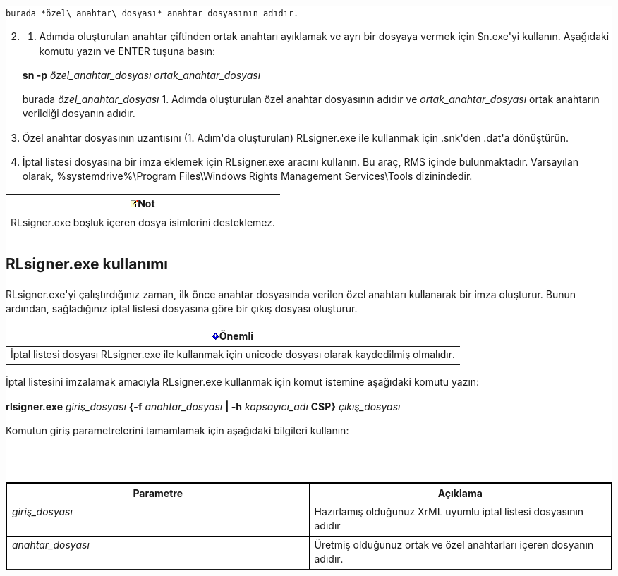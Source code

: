     burada *özel\_anahtar\_dosyası* anahtar dosyasının adıdır.

2.  1. Adımda oluşturulan anahtar çiftinden ortak anahtarı ayıklamak ve ayrı bir dosyaya vermek için Sn.exe'yi kullanın. Aşağıdaki komutu yazın ve ENTER tuşuna basın:

    **sn -p** *özel\_anahtar\_dosyası ortak\_anahtar\_dosyası*

    burada *özel\_anahtar\_dosyası* 1. Adımda oluşturulan özel anahtar dosyasının adıdır ve *ortak\_anahtar\_dosyası* ortak anahtarın verildiği dosyanın adıdır.

3.  Özel anahtar dosyasının uzantısını (1. Adım'da oluşturulan) RLsigner.exe ile kullanmak için .snk'den .dat'a dönüştürün.

4.  İptal listesi dosyasına bir imza eklemek için RLsigner.exe aracını kullanın. Bu araç, RMS içinde bulunmaktadır. Varsayılan olarak, %systemdrive%\\Program Files\\Windows Rights Management Services\\Tools dizinindedir.

| ![](/security-updates/images/Cc720208.note(WS.10).gif)Not |
|----------------------------------------------------------------------|
| RLsigner.exe boşluk içeren dosya isimlerini desteklemez.             |

<span id="BKMK_9"></span>
RLsigner.exe kullanımı
----------------------

RLsigner.exe'yi çalıştırdığınız zaman, ilk önce anahtar dosyasında verilen özel anahtarı kullanarak bir imza oluşturur. Bunun ardından, sağladığınız iptal listesi dosyasına göre bir çıkış dosyası oluşturur.

| ![](/security-updates/images/Cc720208.Important(WS.10).gif)Önemli                        |
|-----------------------------------------------------------------------------------------------------|
| İptal listesi dosyası RLsigner.exe ile kullanmak için unicode dosyası olarak kaydedilmiş olmalıdır. |

İptal listesini imzalamak amacıyla RLsigner.exe kullanmak için komut istemine aşağıdaki komutu yazın:

**rlsigner.exe** *giriş\_dosyası* **{-f** *anahtar\_dosyası* **| -h** *kapsayıcı\_adı* **CSP}** *çıkış\_dosyası*

Komutun giriş parametrelerini tamamlamak için aşağıdaki bilgileri kullanın:

###  

 
<table style="border:1px solid black;">
<colgroup>
<col width="50%" />
<col width="50%" />
</colgroup>
<thead>
<tr class="header">
<th style="border:1px solid black;" >Parametre</th>
<th style="border:1px solid black;" >Açıklama</th>
</tr>
</thead>
<tbody>
<tr class="odd">
<td style="border:1px solid black;"><em>giriş_dosyası</em></td>
<td style="border:1px solid black;">Hazırlamış olduğunuz XrML uyumlu iptal listesi dosyasının adıdır</td>
</tr>
<tr class="even">
<td style="border:1px solid black;"><em>anahtar_dosyası</em></td>
<td style="border:1px solid black;">Üretmiş olduğunuz ortak ve özel anahtarları içeren dosyanın adıdır.</td>
</tr>
<tr class="odd">